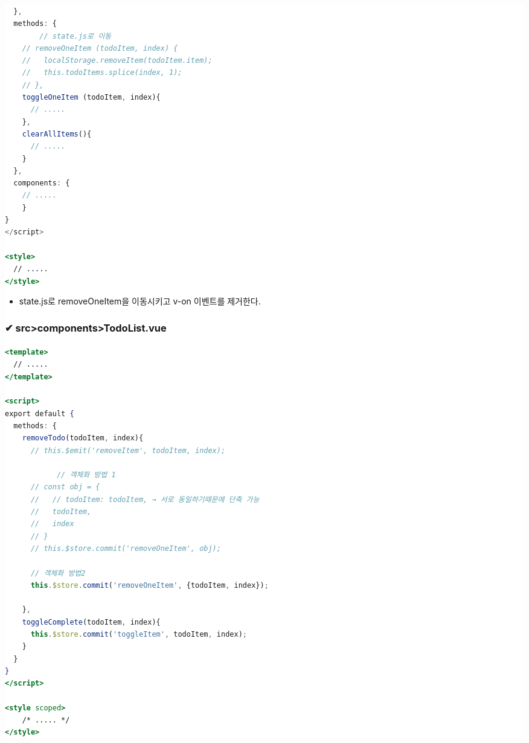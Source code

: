 ```jsx
  },
  methods: { 
		// state.js로 이동
    // removeOneItem (todoItem, index) { 
    //   localStorage.removeItem(todoItem.item); 
    //   this.todoItems.splice(index, 1); 
    // },
    toggleOneItem (todoItem, index){
      // .....
    },
    clearAllItems(){
      // .....
    }
  },
  components: {
    // .....
	}
}
</script>

<style>
  // .....
</style>
```

- state.js로 removeOneItem을 이동시키고 v-on 이벤트를 제거한다.

### ✔  src>components>TodoList.vue

```jsx
<template>
  // .....
</template>

<script>
export default {
  methods: {
    removeTodo(todoItem, index){
      // this.$emit('removeItem', todoItem, index);
      
			// 객체화 방법 1
      // const obj = {
      //   // todoItem: todoItem, → 서로 동일하기때문에 단축 가능
      //   todoItem,
      //   index
      // }
      // this.$store.commit('removeOneItem', obj);

      // 객체화 방법2
      this.$store.commit('removeOneItem', {todoItem, index});

    },
    toggleComplete(todoItem, index){ 
      this.$store.commit('toggleItem', todoItem, index);
    }
  }
}
</script>

<style scoped>
	/* ..... */
</style>
```
